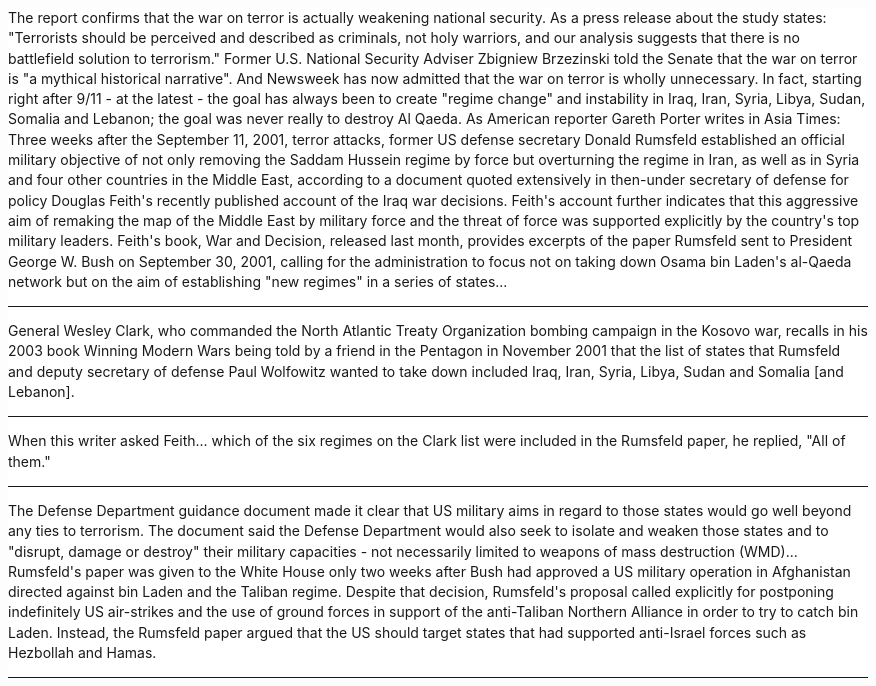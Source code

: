 The report confirms that the
war on terror is actually weakening national
security.
As a press release about the study states:
"Terrorists should be perceived and
described as criminals, not holy warriors, and our analysis suggests
that there is no battlefield solution to terrorism."
Former U.S. National Security Adviser
Zbigniew Brzezinski told the Senate that
the war on terror is
"a mythical historical narrative". And
Newsweek has now admitted that the
war on terror is wholly unnecessary.
In fact, starting right after 9/11 - at the latest - the goal has always
been to create "regime change" and instability in Iraq, Iran, Syria, Libya,
Sudan, Somalia and Lebanon; the goal was never really to destroy Al Qaeda.
As American reporter Gareth Porter
writes
in Asia Times:
Three weeks after the September 11, 2001,
terror attacks, former US defense secretary Donald Rumsfeld established
an official military objective of not only removing the Saddam Hussein
regime by force but overturning the regime in Iran, as well as in Syria
and four other countries in the Middle East, according to a document
quoted extensively in then-under secretary of defense for policy Douglas
Feith's recently published account of the Iraq war decisions.
Feith's account further indicates that this
aggressive aim of remaking the map of the Middle East by military force
and the threat of force was supported explicitly by the country's top
military leaders.
Feith's book, War and Decision, released last month, provides excerpts
of the paper Rumsfeld sent to President
George W. Bush on September 30,
2001, calling for the administration to focus not on taking down
Osama
bin Laden's al-Qaeda network but on the aim of establishing "new
regimes" in a series of states...
***
General Wesley Clark, who commanded the North Atlantic Treaty
Organization bombing campaign in the Kosovo war, recalls in his 2003
book Winning Modern Wars being told by a friend in the Pentagon in
November 2001 that the list of states that Rumsfeld and deputy secretary
of defense Paul Wolfowitz wanted to take down included Iraq, Iran,
Syria, Libya, Sudan and Somalia [and Lebanon].
***
When this writer asked Feith... which of the six regimes on the Clark
list were included in the Rumsfeld paper, he replied, "All of them."
***
The Defense Department guidance document made it clear that US military
aims in regard to those states would go well beyond any ties to
terrorism. The document said the Defense Department would also seek to
isolate and weaken those states and to "disrupt, damage or destroy"
their military capacities - not necessarily limited to weapons of mass
destruction (WMD)...
Rumsfeld's paper was given to the White House only two weeks after Bush
had approved a US military operation in Afghanistan directed against bin
Laden and the Taliban regime. Despite that decision, Rumsfeld's proposal
called explicitly for postponing indefinitely US air-strikes and the use
of ground forces in support of the anti-Taliban Northern Alliance in
order to try to catch bin Laden.
Instead, the Rumsfeld paper argued that the US should target states that
had supported anti-Israel forces such as Hezbollah and Hamas.
***